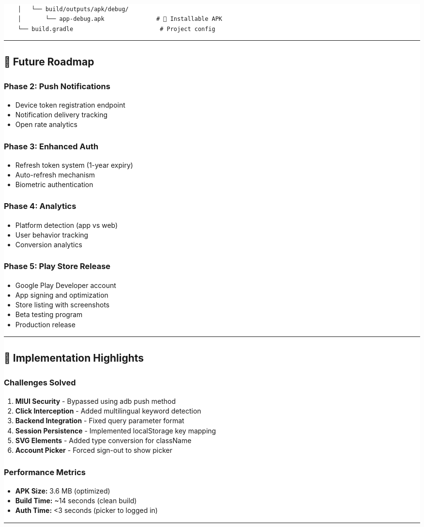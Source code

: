 ```
    │   └── build/outputs/apk/debug/
    │       └── app-debug.apk               # 🎯 Installable APK
    └── build.gradle                         # Project config
```

---

## 🎯 Future Roadmap

### Phase 2: Push Notifications
- Device token registration endpoint
- Notification delivery tracking
- Open rate analytics

### Phase 3: Enhanced Auth
- Refresh token system (1-year expiry)
- Auto-refresh mechanism
- Biometric authentication

### Phase 4: Analytics
- Platform detection (app vs web)
- User behavior tracking
- Conversion analytics

### Phase 5: Play Store Release
- Google Play Developer account
- App signing and optimization
- Store listing with screenshots
- Beta testing program
- Production release

---

## 📝 Implementation Highlights

### Challenges Solved
1. **MIUI Security** - Bypassed using adb push method
2. **Click Interception** - Added multilingual keyword detection
3. **Backend Integration** - Fixed query parameter format
4. **Session Persistence** - Implemented localStorage key mapping
5. **SVG Elements** - Added type conversion for className
6. **Account Picker** - Forced sign-out to show picker

### Performance Metrics
- **APK Size:** 3.6 MB (optimized)
- **Build Time:** ~14 seconds (clean build)
- **Auth Time:** <3 seconds (picker to logged in)

---
